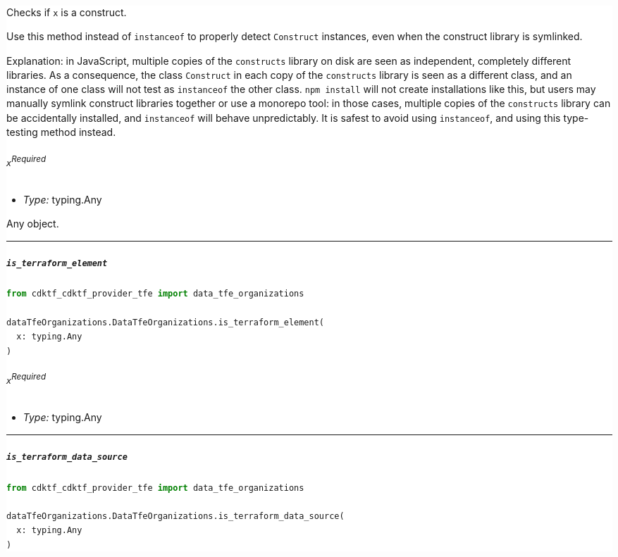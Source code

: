 Checks if `x` is a construct.

Use this method instead of `instanceof` to properly detect `Construct`
instances, even when the construct library is symlinked.

Explanation: in JavaScript, multiple copies of the `constructs` library on
disk are seen as independent, completely different libraries. As a
consequence, the class `Construct` in each copy of the `constructs` library
is seen as a different class, and an instance of one class will not test as
`instanceof` the other class. `npm install` will not create installations
like this, but users may manually symlink construct libraries together or
use a monorepo tool: in those cases, multiple copies of the `constructs`
library can be accidentally installed, and `instanceof` will behave
unpredictably. It is safest to avoid using `instanceof`, and using
this type-testing method instead.

###### `x`<sup>Required</sup> <a name="x" id="@cdktf/provider-tfe.dataTfeOrganizations.DataTfeOrganizations.isConstruct.parameter.x"></a>

- *Type:* typing.Any

Any object.

---

##### `is_terraform_element` <a name="is_terraform_element" id="@cdktf/provider-tfe.dataTfeOrganizations.DataTfeOrganizations.isTerraformElement"></a>

```python
from cdktf_cdktf_provider_tfe import data_tfe_organizations

dataTfeOrganizations.DataTfeOrganizations.is_terraform_element(
  x: typing.Any
)
```

###### `x`<sup>Required</sup> <a name="x" id="@cdktf/provider-tfe.dataTfeOrganizations.DataTfeOrganizations.isTerraformElement.parameter.x"></a>

- *Type:* typing.Any

---

##### `is_terraform_data_source` <a name="is_terraform_data_source" id="@cdktf/provider-tfe.dataTfeOrganizations.DataTfeOrganizations.isTerraformDataSource"></a>

```python
from cdktf_cdktf_provider_tfe import data_tfe_organizations

dataTfeOrganizations.DataTfeOrganizations.is_terraform_data_source(
  x: typing.Any
)
```
